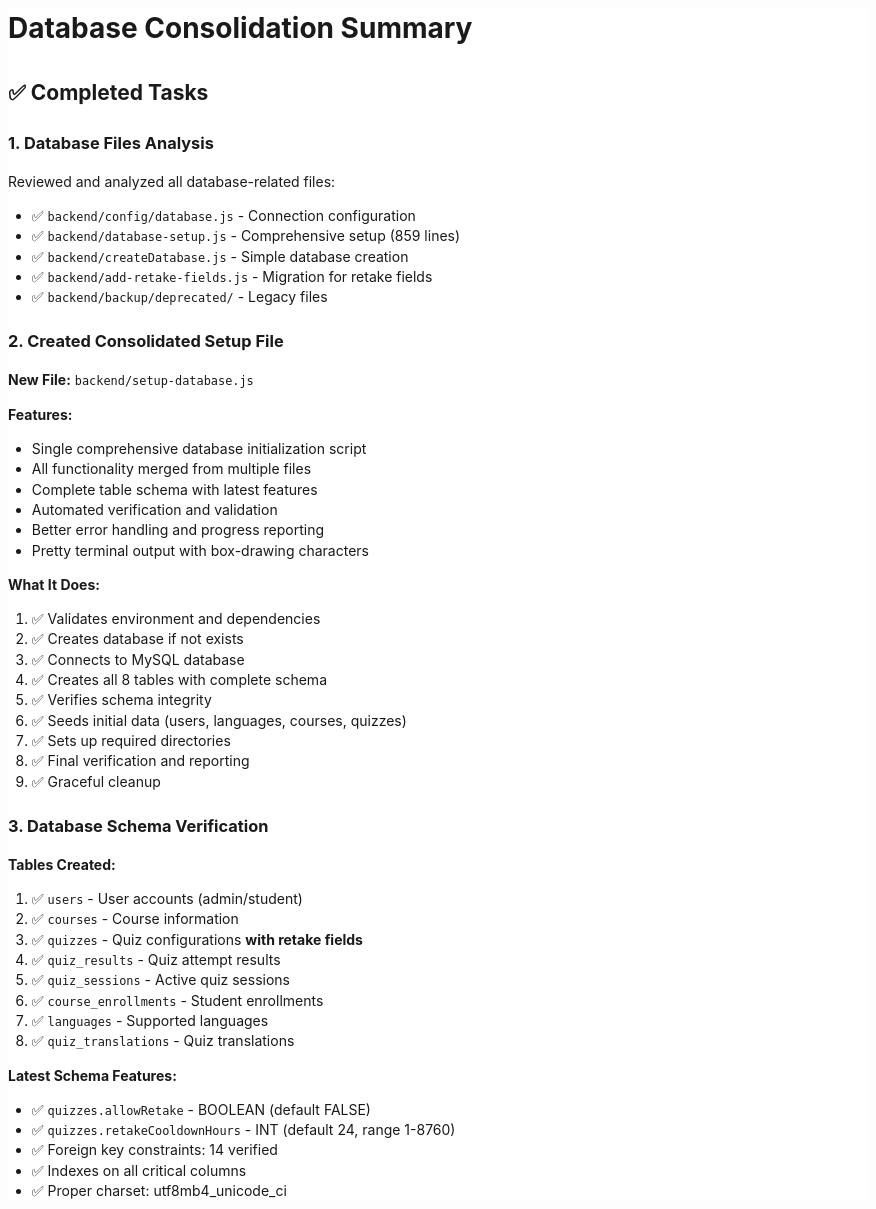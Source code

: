 # Database Consolidation Summary

## ✅ Completed Tasks

### 1. Database Files Analysis
Reviewed and analyzed all database-related files:
- ✅ `backend/config/database.js` - Connection configuration
- ✅ `backend/database-setup.js` - Comprehensive setup (859 lines)
- ✅ `backend/createDatabase.js` - Simple database creation
- ✅ `backend/add-retake-fields.js` - Migration for retake fields
- ✅ `backend/backup/deprecated/` - Legacy files

### 2. Created Consolidated Setup File
**New File:** `backend/setup-database.js`

**Features:**
- Single comprehensive database initialization script
- All functionality merged from multiple files
- Complete table schema with latest features
- Automated verification and validation
- Better error handling and progress reporting
- Pretty terminal output with box-drawing characters

**What It Does:**
1. ✅ Validates environment and dependencies
2. ✅ Creates database if not exists
3. ✅ Connects to MySQL database
4. ✅ Creates all 8 tables with complete schema
5. ✅ Verifies schema integrity
6. ✅ Seeds initial data (users, languages, courses, quizzes)
7. ✅ Sets up required directories
8. ✅ Final verification and reporting
9. ✅ Graceful cleanup

### 3. Database Schema Verification

**Tables Created:**
1. ✅ `users` - User accounts (admin/student)
2. ✅ `courses` - Course information
3. ✅ `quizzes` - Quiz configurations **with retake fields**
4. ✅ `quiz_results` - Quiz attempt results
5. ✅ `quiz_sessions` - Active quiz sessions
6. ✅ `course_enrollments` - Student enrollments
7. ✅ `languages` - Supported languages
8. ✅ `quiz_translations` - Quiz translations

**Latest Schema Features:**
- ✅ `quizzes.allowRetake` - BOOLEAN (default FALSE)
- ✅ `quizzes.retakeCooldownHours` - INT (default 24, range 1-8760)
- ✅ Foreign key constraints: 14 verified
- ✅ Indexes on all critical columns
- ✅ Proper charset: utf8mb4_unicode_ci
